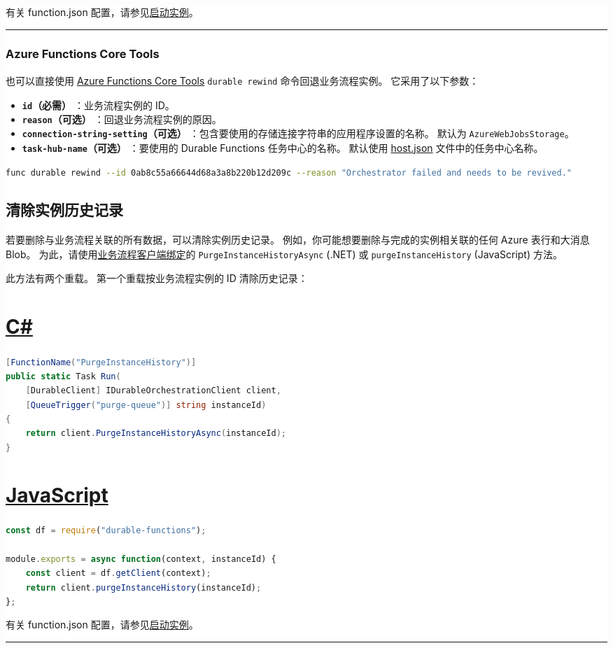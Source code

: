 有关 function.json 配置，请参见[启动实例](#javascript-function-json)。

---

### <a name="azure-functions-core-tools"></a>Azure Functions Core Tools

也可以直接使用 [Azure Functions Core Tools](../functions-run-local.md) `durable rewind` 命令回退业务流程实例。 它采用了以下参数：

* **`id`（必需）** ：业务流程实例的 ID。
* **`reason`（可选）** ：回退业务流程实例的原因。
* **`connection-string-setting`（可选）** ：包含要使用的存储连接字符串的应用程序设置的名称。 默认为 `AzureWebJobsStorage`。
* **`task-hub-name`（可选）** ：要使用的 Durable Functions 任务中心的名称。 默认使用 [host.json](durable-functions-bindings.md#host-json) 文件中的任务中心名称。

```bash
func durable rewind --id 0ab8c55a66644d68a3a8b220b12d209c --reason "Orchestrator failed and needs to be revived."
```

## <a name="purge-instance-history"></a>清除实例历史记录

若要删除与业务流程关联的所有数据，可以清除实例历史记录。 例如，你可能想要删除与完成的实例相关联的任何 Azure 表行和大消息 Blob。 为此，请使用[业务流程客户端绑定](durable-functions-bindings.md#orchestration-client)的 `PurgeInstanceHistoryAsync` (.NET) 或 `purgeInstanceHistory` (JavaScript) 方法。

此方法有两个重载。 第一个重载按业务流程实例的 ID 清除历史记录：

# <a name="c"></a>[C#](#tab/csharp)

```csharp
[FunctionName("PurgeInstanceHistory")]
public static Task Run(
    [DurableClient] IDurableOrchestrationClient client,
    [QueueTrigger("purge-queue")] string instanceId)
{
    return client.PurgeInstanceHistoryAsync(instanceId);
}
```

# <a name="javascript"></a>[JavaScript](#tab/javascript)

```javascript
const df = require("durable-functions");

module.exports = async function(context, instanceId) {
    const client = df.getClient(context);
    return client.purgeInstanceHistory(instanceId);
};
```

有关 function.json 配置，请参见[启动实例](#javascript-function-json)。

---